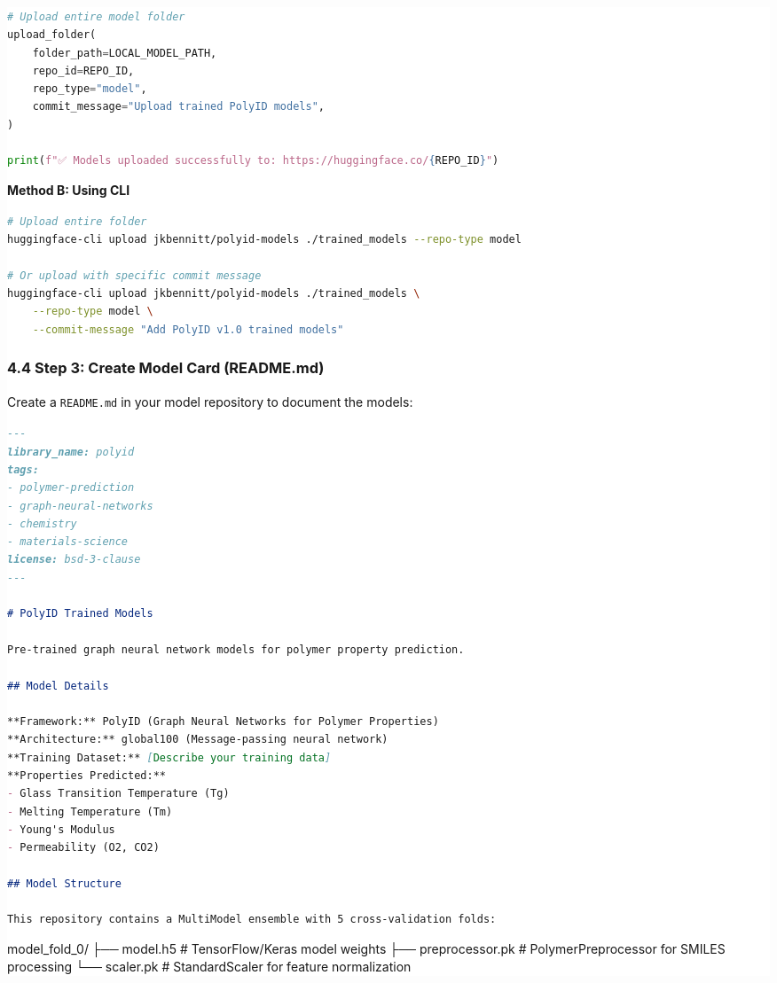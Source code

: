 ```python
# Upload entire model folder
upload_folder(
    folder_path=LOCAL_MODEL_PATH,
    repo_id=REPO_ID,
    repo_type="model",
    commit_message="Upload trained PolyID models",
)

print(f"✅ Models uploaded successfully to: https://huggingface.co/{REPO_ID}")
```

**Method B: Using CLI**

```bash
# Upload entire folder
huggingface-cli upload jkbennitt/polyid-models ./trained_models --repo-type model

# Or upload with specific commit message
huggingface-cli upload jkbennitt/polyid-models ./trained_models \
    --repo-type model \
    --commit-message "Add PolyID v1.0 trained models"
```

### 4.4 Step 3: Create Model Card (README.md)

Create a `README.md` in your model repository to document the models:

```markdown
---
library_name: polyid
tags:
- polymer-prediction
- graph-neural-networks
- chemistry
- materials-science
license: bsd-3-clause
---

# PolyID Trained Models

Pre-trained graph neural network models for polymer property prediction.

## Model Details

**Framework:** PolyID (Graph Neural Networks for Polymer Properties)
**Architecture:** global100 (Message-passing neural network)
**Training Dataset:** [Describe your training data]
**Properties Predicted:**
- Glass Transition Temperature (Tg)
- Melting Temperature (Tm)
- Young's Modulus
- Permeability (O2, CO2)

## Model Structure

This repository contains a MultiModel ensemble with 5 cross-validation folds:

```
model_fold_0/
├── model.h5              # TensorFlow/Keras model weights
├── preprocessor.pk       # PolymerPreprocessor for SMILES processing
└── scaler.pk            # StandardScaler for feature normalization
